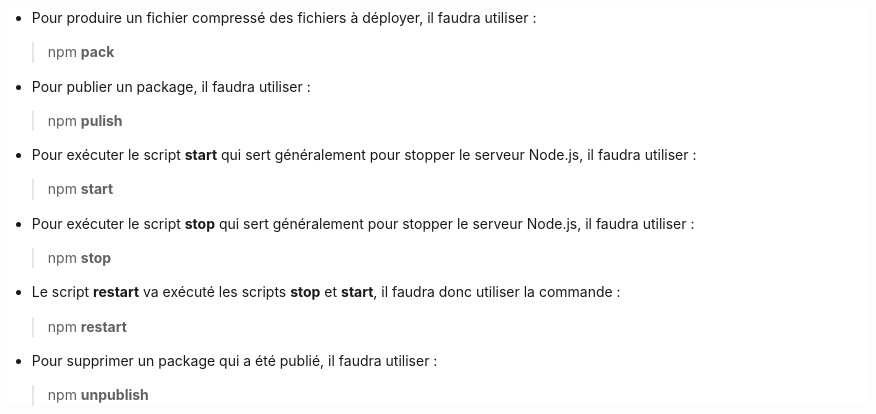 - Pour produire un fichier compressé des fichiers à déployer, il faudra utiliser :

> npm **pack**

- Pour publier un package, il faudra utiliser :

> npm **pulish**

- Pour exécuter le script **start** qui sert généralement pour stopper le serveur Node.js, il faudra utiliser :

>npm **start**

- Pour exécuter le script **stop** qui sert généralement pour stopper le serveur Node.js, il faudra utiliser :

>npm **stop**

- Le script **restart** va exécuté les scripts **stop** et **start**, il faudra donc utiliser la commande : 

> npm **restart**

- Pour supprimer un package qui a été publié, il faudra utiliser : 

> npm **unpublish**
 